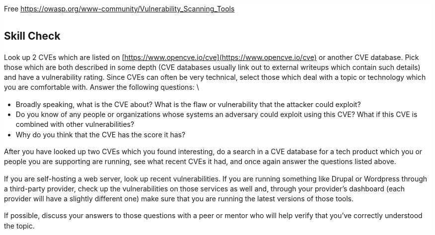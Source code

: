    </td>
   <td>Free
   </td>
   <td><a href="https://owasp.org/www-community/Vulnerability_Scanning_Tools">https://owasp.org/www-community/Vulnerability_Scanning_Tools</a> 
   </td>
  </tr>
</table>

## Skill Check

Look up 2 CVEs which are listed on [https://www.opencve.io/cve](https://www.opencve.io/cve) or another CVE database. Pick those which are both described in some depth (CVE databases usually link out to external writeups which contain such details) and have a vulnerability rating. Since CVEs can often be very technical, select those which deal with a topic or technology which you are comfortable with. Answer the following questions: \

- Broadly speaking, what is the CVE about? What is the flaw or vulnerability that the attacker could exploit?
- Do you know of any people or organizations whose systems an adversary could exploit using this CVE? What if this CVE is combined with other vulnerabilities?
- Why do you think that the CVE has the score it has?

After you have looked up two CVEs which you found interesting, do a search in a CVE database for a tech product which you or people you are supporting are running, see what recent CVEs it had, and once again answer the questions listed above.

If you are self-hosting a web server, look up recent vulnerabilities. If you are running something like Drupal or Wordpress through a third-party provider, check up the vulnerabilities on those services as well and, through your provider’s dashboard (each provider will have a slightly different one) make sure that you are running the latest versions of those tools.

If possible, discuss your answers to those questions with a peer or mentor who will help verify that you’ve correctly understood the topic.
